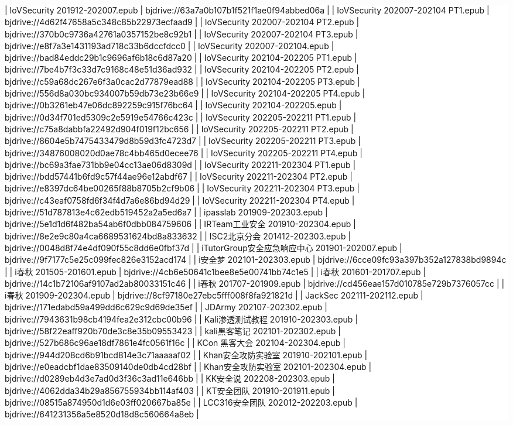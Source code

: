 | IoVSecurity 201912-202007.epub | bjdrive://63a7a0b107b1f521f1ae0f94abbed06a |
| IoVSecurity 202007-202104 PT1.epub | bjdrive://4d62f47658a5c348c85b22973ecfaad9 |
| IoVSecurity 202007-202104 PT2.epub | bjdrive://370b0c9736a42761a0357152be8c92b1 |
| IoVSecurity 202007-202104 PT3.epub | bjdrive://e8f7a3e1431193ad718c33b6dccfdcc0 |
| IoVSecurity 202007-202104.epub | bjdrive://bad84eddc29b1c9696af6b18c6d87a20 |
| IoVSecurity 202104-202205 PT1.epub | bjdrive://7be4b7f3c33d7c9168c48e51d36ad932 |
| IoVSecurity 202104-202205 PT2.epub | bjdrive://c59a68dc267e6f3a0cac2d77879ead88 |
| IoVSecurity 202104-202205 PT3.epub | bjdrive://556d8a030bc934007b59db73e23b66e9 |
| IoVSecurity 202104-202205 PT4.epub | bjdrive://0b3261eb47e06dc892259c915f76bc64 |
| IoVSecurity 202104-202205.epub | bjdrive://0d34f701ed5309c2e5919e54766c423c |
| IoVSecurity 202205-202211 PT1.epub | bjdrive://c75a8dabbfa22492d904f019f12bc656 |
| IoVSecurity 202205-202211 PT2.epub | bjdrive://8604e5b7475433479d8b59d3fc4723d7 |
| IoVSecurity 202205-202211 PT3.epub | bjdrive://34876008020d0ae78c4bb465d0ecee76 |
| IoVSecurity 202205-202211 PT4.epub | bjdrive://bc69a3fae731bb9e04cc13ae06d8309d |
| IoVSecurity 202211-202304 PT1.epub | bjdrive://bdd57441b6fd9c57f44ae96e12abdf67 |
| IoVSecurity 202211-202304 PT2.epub | bjdrive://e8397dc64be00265f88b8705b2cf9b06 |
| IoVSecurity 202211-202304 PT3.epub | bjdrive://c43eaf0758fd6f34f4d7a6e86bd94d29 |
| IoVSecurity 202211-202304 PT4.epub | bjdrive://51d787813e4c62edb519452a2a5ed6a7 |
| ipasslab 201909-202303.epub | bjdrive://5e1d1d6f482ba54ab6f0dbb084759606 |
| IRTeam工业安全 201910-202304.epub | bjdrive://8e2e9c80a4ca6689531624bd8a833632 |
| ISC2北京分会 201412-202303.epub | bjdrive://0048d8f74e4df090f55c8dd6e0fbf37d |
| iTutorGroup安全应急响应中心 201901-202007.epub | bjdrive://9f7177c5e25c099fec826e3152acd174 |
| i安全梦 202101-202303.epub | bjdrive://6cce09fc93a397b352a127838bd9894c |
| i春秋 201505-201601.epub | bjdrive://4cb6e50641c1bee8e5e00741bb74c1e5 |
| i春秋 201601-201707.epub | bjdrive://14c1b72106af9107ad2ab80033151c46 |
| i春秋 201707-201909.epub | bjdrive://cd456eae157d010785e729b7376057cc |
| i春秋 201909-202304.epub | bjdrive://8cf97180e27ebc5fff008f8fa921821d |
| JackSec 202111-202112.epub | bjdrive://171edabd59a499dd6c629c9d69de35ef |
| JDArmy 202107-202302.epub | bjdrive://7943631b98cb4194fea2e312cbc00b96 |
| Kali渗透测试教程 201910-202303.epub | bjdrive://58f22eaff920b70de3c8e35b09553423 |
| kali黑客笔记 202101-202302.epub | bjdrive://527b686c96ae18df7861e4fc0561f16c |
| KCon 黑客大会 202104-202304.epub | bjdrive://944d208cd6b91bcd814e3c71aaaaaf02 |
| Khan安全攻防实验室 201910-202101.epub | bjdrive://e0eadcbf1dae83509140de0db4cd28bf |
| Khan安全攻防实验室 202101-202304.epub | bjdrive://d0289eb4d3e7ad0d3f36c3ad11e646bb |
| KK安全说 202208-202303.epub | bjdrive://4062dda34b29a856755934bb114af403 |
| KT安全团队 201910-201911.epub | bjdrive://08515a874950d1d6e03ff020667ba85e |
| LCC316安全团队 202012-202203.epub | bjdrive://641231356a5e8520d18d8c560664a8eb |